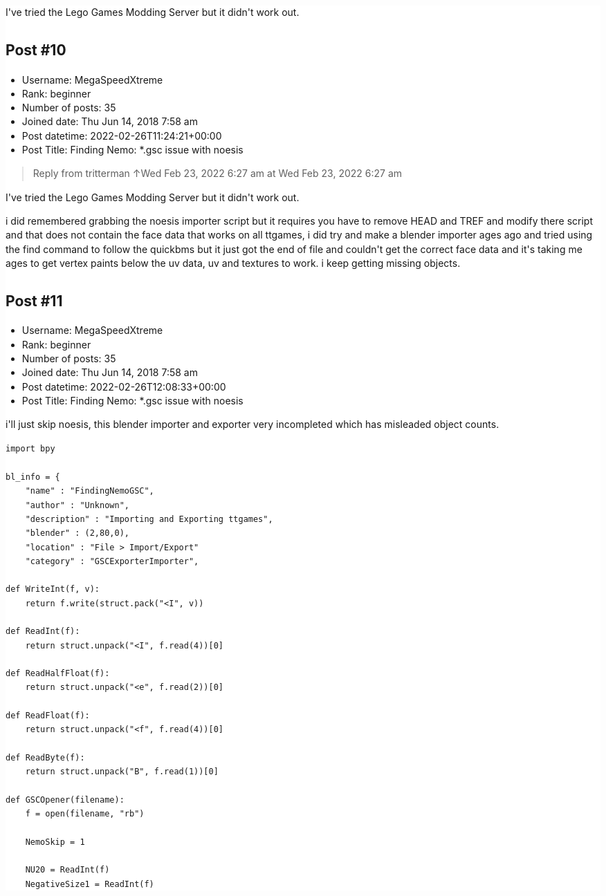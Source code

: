 I've tried the Lego Games Modding Server but it didn't work out.
## Post #10
- Username: MegaSpeedXtreme
- Rank: beginner
- Number of posts: 35
- Joined date: Thu Jun 14, 2018 7:58 am
- Post datetime: 2022-02-26T11:24:21+00:00
- Post Title: Finding Nemo: *.gsc issue with noesis

> Reply from tritterman ↑Wed Feb 23, 2022 6:27 am at Wed Feb 23, 2022 6:27 am
>
> 
I've tried the Lego Games Modding Server but it didn't work out.

i did remembered grabbing the noesis importer script but it requires you have to remove HEAD and TREF and modify there script and that does not contain the face data that works on all ttgames, i did try and make a blender importer ages ago and tried using the find command to follow the quickbms but it just got the end of file and couldn't get the correct face data and it's taking me ages to get vertex paints below the uv data, uv and textures to work. i keep getting missing objects.
## Post #11
- Username: MegaSpeedXtreme
- Rank: beginner
- Number of posts: 35
- Joined date: Thu Jun 14, 2018 7:58 am
- Post datetime: 2022-02-26T12:08:33+00:00
- Post Title: Finding Nemo: *.gsc issue with noesis

i'll just skip noesis, this blender importer and exporter very incompleted which has misleaded object counts.

```
import bpy

bl_info = {
    "name" : "FindingNemoGSC",
    "author" : "Unknown",
    "description" : "Importing and Exporting ttgames",
    "blender" : (2,80,0),
    "location" : "File > Import/Export"
    "category" : "GSCExporterImporter",

def WriteInt(f, v):
    return f.write(struct.pack("<I", v))

def ReadInt(f):
    return struct.unpack("<I", f.read(4))[0]

def ReadHalfFloat(f):
    return struct.unpack("<e", f.read(2))[0]

def ReadFloat(f):
    return struct.unpack("<f", f.read(4))[0]

def ReadByte(f):
    return struct.unpack("B", f.read(1))[0]

def GSCOpener(filename):
    f = open(filename, "rb")
    
    NemoSkip = 1
    
    NU20 = ReadInt(f)
    NegativeSize1 = ReadInt(f)
```